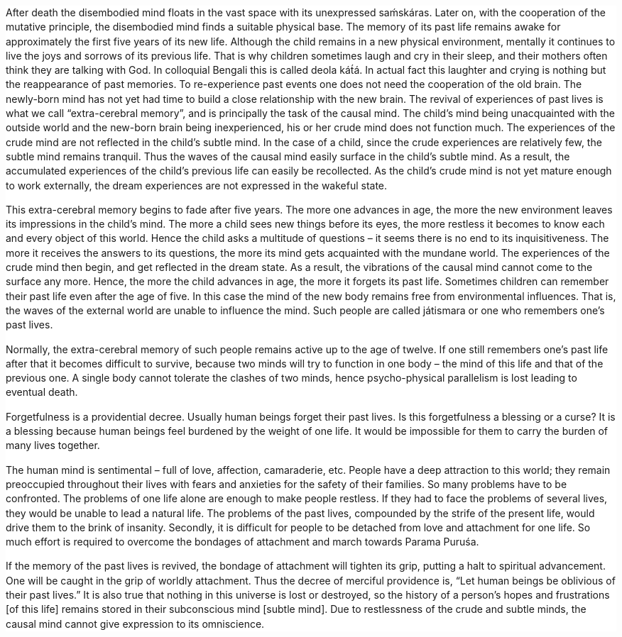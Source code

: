 After death the disembodied mind floats in the vast space with its unexpressed saḿskáras. Later on, with the cooperation of the mutative principle, the disembodied mind finds a suitable physical base. The memory of its past life remains awake for approximately the first five years of its new life. Although the child remains in a new physical environment, mentally it continues to live the joys and sorrows of its previous life. That is why children sometimes laugh and cry in their sleep, and their mothers often think they are talking with God. In colloquial Bengali this is called deola kát́á. In actual fact this laughter and crying is nothing but the reappearance of past memories. To re-experience past events one does not need the cooperation of the old brain. The newly-born mind has not yet had time to build a close relationship with the new brain. The revival of experiences of past lives is what we call “extra-cerebral memory”, and is principally the task of the causal mind. The child’s mind being unacquainted with the outside world and the new-born brain being inexperienced, his or her crude mind does not function much.
The experiences of the crude mind are not reflected in the child’s subtle mind. In the case of a child, since the crude experiences are relatively few, the subtle mind remains tranquil. Thus the waves of the causal mind easily surface in the child’s subtle mind. As a result, the accumulated experiences of the child’s previous life can easily be recollected. As the child’s crude mind is not yet mature enough to work externally, the dream experiences are not expressed in the wakeful state.

This extra-cerebral memory begins to fade after five years. The more one advances in age, the more the new environment leaves its impressions in the child’s mind. The more a child sees new things before its eyes, the more restless it becomes to know each and every object of this world. Hence the child asks a multitude of questions – it seems there is no end to its inquisitiveness. The more it receives the answers to its questions, the more its mind gets acquainted with the mundane world. The experiences of the crude mind then begin, and get reflected in the dream state. As a result, the vibrations of the causal mind cannot come to the surface any more. Hence, the more the child advances in age, the more it forgets its past life.
Sometimes children can remember their past life even after the age of five. In this case the mind of the new body remains free from environmental influences. That is, the waves of the external world are unable to influence the mind. Such people are called játismara or one who remembers one’s past lives. 

Normally, the extra-cerebral memory of such people remains active up to the age of twelve. If one still remembers one’s past life after that it becomes difficult to survive, because two minds will try to function in one body – the mind of this life and that of the previous one. A single body cannot tolerate the clashes of two minds, hence psycho-physical parallelism is lost leading to eventual death.

Forgetfulness is a providential decree. Usually human beings forget their past lives. Is this forgetfulness a blessing or a curse? It is a blessing because human beings feel burdened by the weight of one life. It would be impossible for them to carry the burden of many lives together.

The human mind is sentimental – full of love, affection, camaraderie, etc. People have a deep attraction to this world; they remain preoccupied throughout their lives with fears and anxieties for the safety of their families. So many problems have to be confronted. The problems of one life alone are enough to make people restless. If they had to face the problems of several lives, they would be unable to lead a natural life. The problems of the past lives, compounded by the strife of the present life, would drive them to the brink of insanity. Secondly, it is difficult for people to be detached from love and attachment for one life. So much effort is required to overcome the bondages of attachment and march towards Parama Puruśa.

If the memory of the past lives is revived, the bondage of attachment will tighten its grip, putting a halt to spiritual advancement. One will be caught in the grip of worldly attachment. Thus the decree of merciful providence is, “Let human beings be oblivious of their past lives.”
It is also true that nothing in this universe is lost or destroyed, so the history of a person’s hopes and frustrations [of this life] remains stored in their subconscious mind [subtle mind]. Due to restlessness of the crude and subtle minds, the causal mind cannot give expression to its omniscience.
